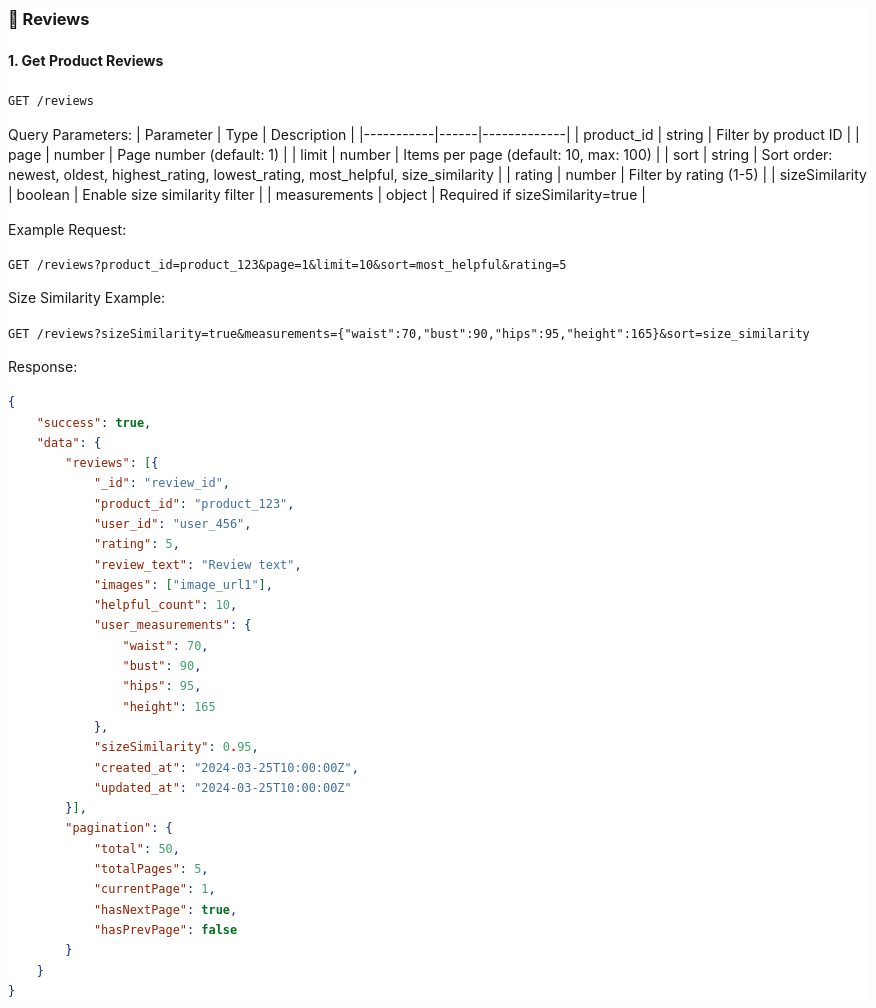### 📁 Reviews

#### 1. Get Product Reviews
```http
GET /reviews
```

Query Parameters:
| Parameter | Type | Description |
|-----------|------|-------------|
| product_id | string | Filter by product ID |
| page | number | Page number (default: 1) |
| limit | number | Items per page (default: 10, max: 100) |
| sort | string | Sort order: newest, oldest, highest_rating, lowest_rating, most_helpful, size_similarity |
| rating | number | Filter by rating (1-5) |
| sizeSimilarity | boolean | Enable size similarity filter |
| measurements | object | Required if sizeSimilarity=true |

Example Request:
```http
GET /reviews?product_id=product_123&page=1&limit=10&sort=most_helpful&rating=5
```

Size Similarity Example:
```http
GET /reviews?sizeSimilarity=true&measurements={"waist":70,"bust":90,"hips":95,"height":165}&sort=size_similarity
```

Response:
```json
{
    "success": true,
    "data": {
        "reviews": [{
            "_id": "review_id",
            "product_id": "product_123",
            "user_id": "user_456",
            "rating": 5,
            "review_text": "Review text",
            "images": ["image_url1"],
            "helpful_count": 10,
            "user_measurements": {
                "waist": 70,
                "bust": 90,
                "hips": 95,
                "height": 165
            },
            "sizeSimilarity": 0.95,
            "created_at": "2024-03-25T10:00:00Z",
            "updated_at": "2024-03-25T10:00:00Z"
        }],
        "pagination": {
            "total": 50,
            "totalPages": 5,
            "currentPage": 1,
            "hasNextPage": true,
            "hasPrevPage": false
        }
    }
}
```